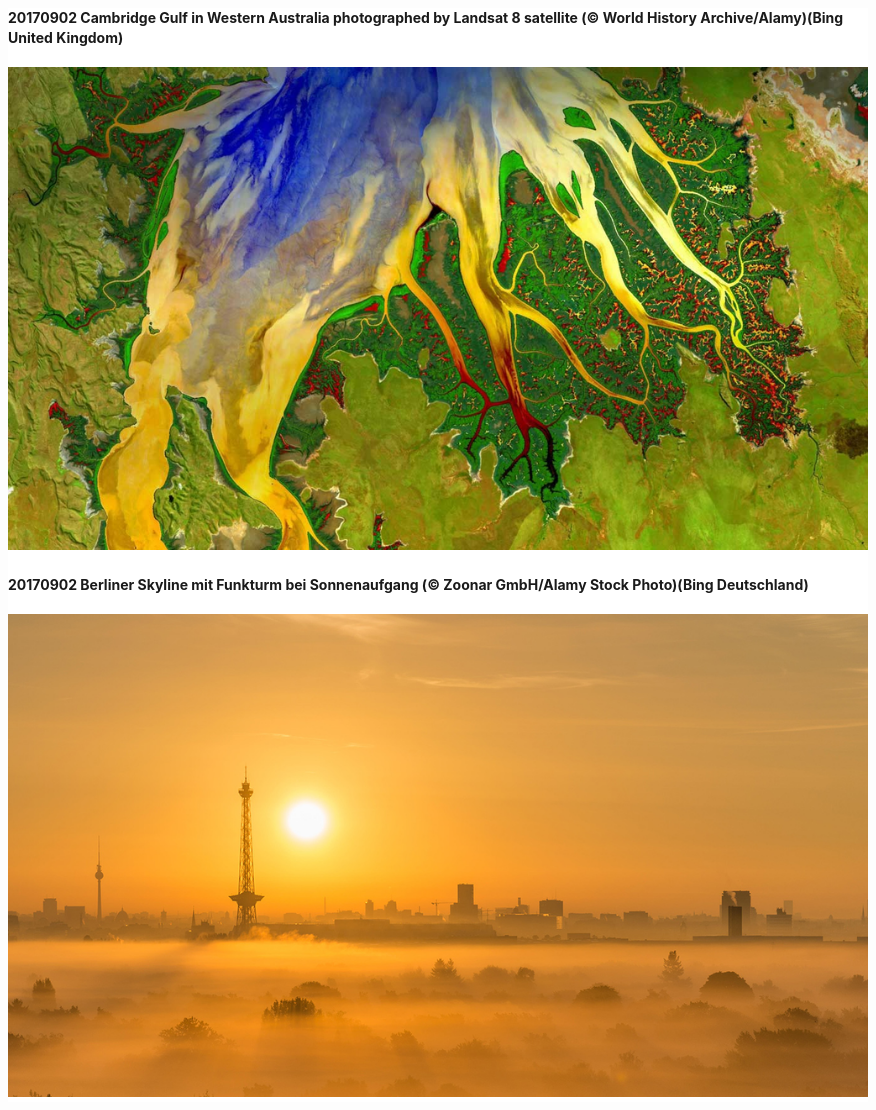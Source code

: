 #### 20170902 Cambridge Gulf in Western Australia photographed by Landsat 8 satellite (© World History Archive/Alamy)(Bing United Kingdom)

![](20170902_WestAU_1366x768.jpg)

#### 20170902 Berliner Skyline mit Funkturm bei Sonnenaufgang (© Zoonar GmbH/Alamy Stock Photo)(Bing Deutschland)

![](20170902_BerlinNebel_1366x768.jpg)
